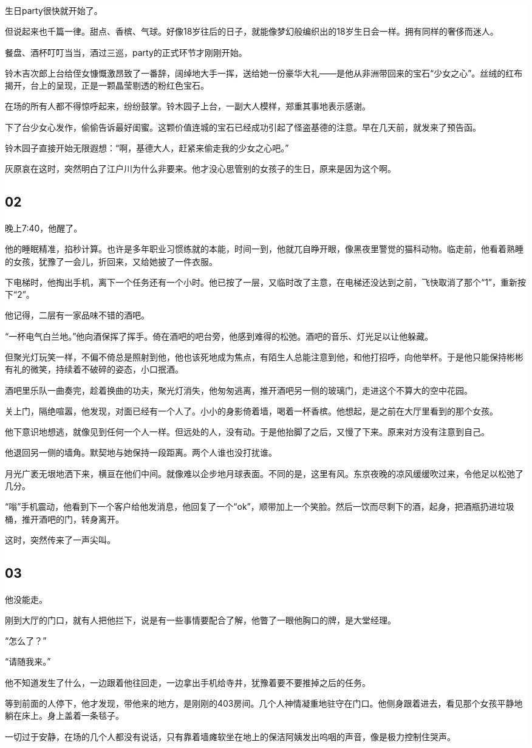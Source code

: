 
生日party很快就开始了。

但说起来也千篇一律。甜点、香槟、气球。好像18岁往后的日子，就能像梦幻般编织出的18岁生日会一样。拥有同样的奢侈而迷人。

餐盘、酒杯叮叮当当，酒过三巡，party的正式环节才刚刚开始。

铃木吉次郎上台给侄女慷慨激昂致了一番辞，阔绰地大手一挥，送给她一份豪华大礼——是他从非洲带回来的宝石“少女之心”。丝绒的红布揭开，台上的呈现，正是一颗晶莹剔透的粉红色宝石。

在场的所有人都不得惊呼起来，纷纷鼓掌。铃木园子上台，一副大人模样，郑重其事地表示感谢。

下了台少女心发作，偷偷告诉最好闺蜜。这颗价值连城的宝石已经成功引起了怪盗基德的注意。早在几天前，就发来了预告函。

铃木园子直接开始无限遐想：“啊，基德大人，赶紧来偷走我的少女之心吧。”

灰原哀在这时，突然明白了江户川为什么非要来。他才没心思管别的女孩子的生日，原来是因为这个啊。



## 02

晚上7:40，他醒了。

他的睡眠精准，掐秒计算。也许是多年职业习惯练就的本能，时间一到，他就兀自睁开眼，像黑夜里警觉的猫科动物。临走前，他看着熟睡的女孩，犹豫了一会儿，折回来，又给她披了一件衣服。

下电梯时，他掏出手机，离下一个任务还有一个小时。他已按了一层，又临时改了主意，在电梯还没达到之前，飞快取消了那个“1”，重新按下“2”。

他记得，二层有一家品味不错的酒吧。

“一杯电气白兰地。”他向酒保挥了挥手。倚在酒吧的吧台旁，他感到难得的松弛。酒吧的音乐、灯光足以让他躲藏。

但聚光灯玩笑一样，不偏不倚总是照射到他，他也该死地成为焦点，有陌生人总能注意到他，和他打招呼，向他举杯。于是他只能保持彬彬有礼的微笑，持续着不破碎的姿态，小口抿酒。

酒吧里乐队一曲奏完，趁着换曲的功夫，聚光灯消失，他匆匆逃离，推开酒吧另一侧的玻璃门，走进这个不算大的空中花园。

关上门，隔绝喧嚣，他发现，对面已经有一个人了。小小的身影倚着墙，喝着一杯香槟。他想起，是之前在大厅里看到的那个女孩。

他下意识地想逃，就像见到任何一个人一样。但远处的人，没有动。于是他抬脚了之后，又慢了下来。原来对方没有注意到自己。

他退回另一侧的墙角。默契地与她保持一段距离。两个人谁也没打扰谁。

月光广袤无垠地洒下来，横亘在他们中间。就像难以企步地月球表面。不同的是，这里有风。东京夜晚的凉风缓缓吹过来，令他足以松弛了几分。

“嗡”手机震动，他看到下一个客户给他发消息，他回复了一个“ok”，顺带加上一个笑脸。然后一饮而尽剩下的酒，起身，把酒瓶扔进垃圾桶，推开酒吧的门，转身离开。

这时，突然传来了一声尖叫。



## 03 

他没能走。

刚到大厅的门口，就有人把他拦下，说是有一些事情要配合了解，他瞥了一眼他胸口的牌，是大堂经理。

“怎么了？”

“请随我来。”

他不知道发生了什么，一边跟着他往回走，一边拿出手机给寺井，犹豫着要不要推掉之后的任务。

等到前面的人停下，他才发现，带他来的地方，是刚刚的403房间。几个人神情凝重地驻守在门口。他侧身跟着进去，看见那个女孩平静地躺在床上。身上盖着一条毯子。

一切过于安静，在场的几个人都没有说话，只有靠着墙瘫软坐在地上的保洁阿姨发出呜咽的声音，像是极力控制住哭声。
